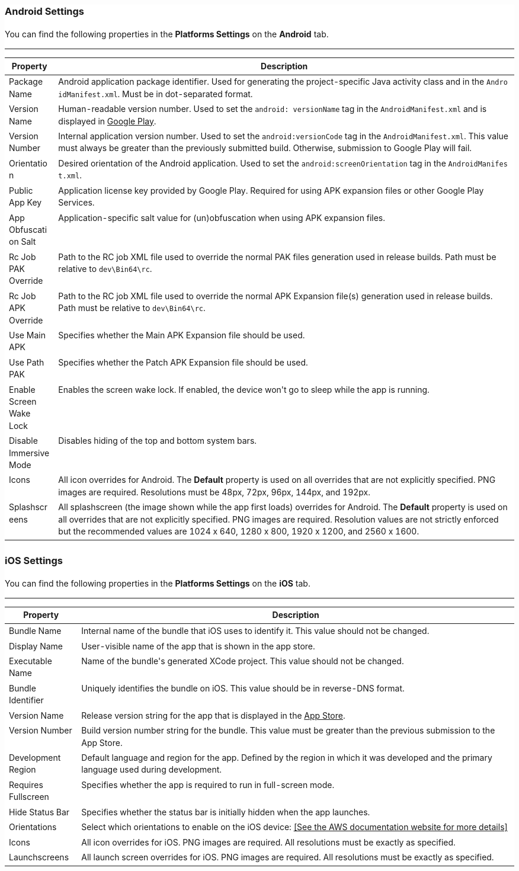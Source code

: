 ### Android Settings<a name="mobile-project-settings-tool-properties-android"></a>

You can find the following properties in the **Platforms Settings** on the **Android** tab\.


****  

| Property | Description | 
| --- | --- | 
| Package Name |  Android application package identifier\. Used for generating the project\-specific Java activity class and in the `AndroidManifest.xml`\.  Must be in dot\-separated format\.  | 
| Version Name |  Human\-readable version number\. Used to set the `android: versionName` tag in the `AndroidManifest.xml` and is displayed in [Google Play](https://play.google.com/store/apps)\.  | 
| Version Number |  Internal application version number\. Used to set the `android:versionCode` tag in the `AndroidManifest.xml`\.  This value must always be greater than the previously submitted build\. Otherwise, submission to Google Play will fail\.  | 
| Orientation |  Desired orientation of the Android application\. Used to set the `android:screenOrientation` tag in the `AndroidManifest.xml`\.  | 
| Public App Key |  Application license key provided by Google Play\. Required for using APK expansion files or other Google Play Services\.  | 
| App Obfuscation Salt |  Application\-specific salt value for \(un\)obfuscation when using APK expansion files\.  | 
| Rc Job PAK Override |  Path to the RC job XML file used to override the normal PAK files generation used in release builds\.  Path must be relative to `dev\Bin64\rc`\.  | 
| Rc Job APK Override |  Path to the RC job XML file used to override the normal APK Expansion file\(s\) generation used in release builds\.  Path must be relative to `dev\Bin64\rc`\.  | 
| Use Main APK |  Specifies whether the Main APK Expansion file should be used\.  | 
| Use Path PAK |  Specifies whether the Patch APK Expansion file should be used\.  | 
| Enable Screen Wake Lock |  Enables the screen wake lock\. If enabled, the device won't go to sleep while the app is running\.  | 
| Disable Immersive Mode |  Disables hiding of the top and bottom system bars\.  | 
| Icons |  All icon overrides for Android\. The **Default** property is used on all overrides that are not explicitly specified\. PNG images are required\.  Resolutions must be 48px, 72px, 96px, 144px, and 192px\.  | 
| Splashscreens |  All splashscreen \(the image shown while the app first loads\) overrides for Android\. The **Default** property is used on all overrides that are not explicitly specified\. PNG images are required\.  Resolution values are not strictly enforced but the recommended values are 1024 x 640, 1280 x 800, 1920 x 1200, and 2560 x 1600\.  | 

### iOS Settings<a name="mobile-project-settings-tool-properties-ios"></a>

You can find the following properties in the **Platforms Settings** on the **iOS** tab\.




****  

| Property | Description | 
| --- | --- | 
| Bundle Name |  Internal name of the bundle that iOS uses to identify it\. This value should not be changed\.  | 
| Display Name |  User\-visible name of the app that is shown in the app store\.  | 
| Executable Name |  Name of the bundle's generated XCode project\. This value should not be changed\.  | 
| Bundle Identifier |  Uniquely identifies the bundle on iOS\. This value should be in reverse\-DNS format\.  | 
| Version Name |  Release version string for the app that is displayed in the [App Store](https://www.apple.com/ios/app-store/)\.  | 
| Version Number |  Build version number string for the bundle\.  This value must be greater than the previous submission to the App Store\.  | 
| Development Region |  Default language and region for the app\. Defined by the region in which it was developed and the primary language used during development\.  | 
| Requires Fullscreen |  Specifies whether the app is required to run in full\-screen mode\.  | 
| Hide Status Bar |  Specifies whether the status bar is initially hidden when the app launches\.  | 
| Orientations |  Select which orientations to enable on the iOS device: [\[See the AWS documentation website for more details\]](http://docs.aws.amazon.com/lumberyard/latest/userguide/mobile-project-settings-tool.html)  | 
| Icons |  All icon overrides for iOS\. PNG images are required\. All resolutions must be exactly as specified\.  | 
| Launchscreens |  All launch screen overrides for iOS\. PNG images are required\. All resolutions must be exactly as specified\.  | 